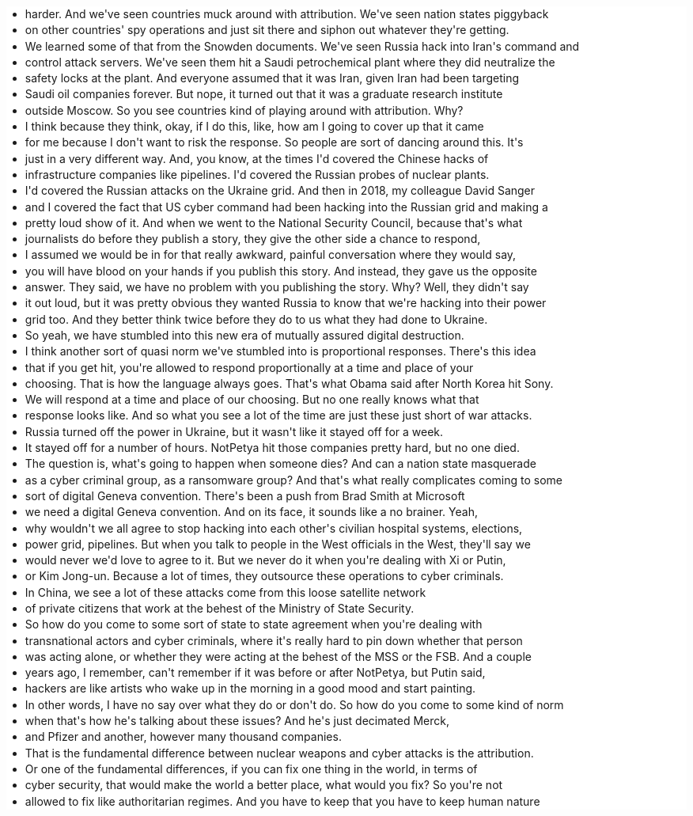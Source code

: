 *  harder. And we've seen countries muck around with attribution. We've seen nation states piggyback
*  on other countries' spy operations and just sit there and siphon out whatever they're getting.
*  We learned some of that from the Snowden documents. We've seen Russia hack into Iran's command and
*  control attack servers. We've seen them hit a Saudi petrochemical plant where they did neutralize the
*  safety locks at the plant. And everyone assumed that it was Iran, given Iran had been targeting
*  Saudi oil companies forever. But nope, it turned out that it was a graduate research institute
*  outside Moscow. So you see countries kind of playing around with attribution. Why?
*  I think because they think, okay, if I do this, like, how am I going to cover up that it came
*  for me because I don't want to risk the response. So people are sort of dancing around this. It's
*  just in a very different way. And, you know, at the times I'd covered the Chinese hacks of
*  infrastructure companies like pipelines. I'd covered the Russian probes of nuclear plants.
*  I'd covered the Russian attacks on the Ukraine grid. And then in 2018, my colleague David Sanger
*  and I covered the fact that US cyber command had been hacking into the Russian grid and making a
*  pretty loud show of it. And when we went to the National Security Council, because that's what
*  journalists do before they publish a story, they give the other side a chance to respond,
*  I assumed we would be in for that really awkward, painful conversation where they would say,
*  you will have blood on your hands if you publish this story. And instead, they gave us the opposite
*  answer. They said, we have no problem with you publishing the story. Why? Well, they didn't say
*  it out loud, but it was pretty obvious they wanted Russia to know that we're hacking into their power
*  grid too. And they better think twice before they do to us what they had done to Ukraine.
*  So yeah, we have stumbled into this new era of mutually assured digital destruction.
*  I think another sort of quasi norm we've stumbled into is proportional responses. There's this idea
*  that if you get hit, you're allowed to respond proportionally at a time and place of your
*  choosing. That is how the language always goes. That's what Obama said after North Korea hit Sony.
*  We will respond at a time and place of our choosing. But no one really knows what that
*  response looks like. And so what you see a lot of the time are just these just short of war attacks.
*  Russia turned off the power in Ukraine, but it wasn't like it stayed off for a week.
*  It stayed off for a number of hours. NotPetya hit those companies pretty hard, but no one died.
*  The question is, what's going to happen when someone dies? And can a nation state masquerade
*  as a cyber criminal group, as a ransomware group? And that's what really complicates coming to some
*  sort of digital Geneva convention. There's been a push from Brad Smith at Microsoft
*  we need a digital Geneva convention. And on its face, it sounds like a no brainer. Yeah,
*  why wouldn't we all agree to stop hacking into each other's civilian hospital systems, elections,
*  power grid, pipelines. But when you talk to people in the West officials in the West, they'll say we
*  would never we'd love to agree to it. But we never do it when you're dealing with Xi or Putin,
*  or Kim Jong-un. Because a lot of times, they outsource these operations to cyber criminals.
*  In China, we see a lot of these attacks come from this loose satellite network
*  of private citizens that work at the behest of the Ministry of State Security.
*  So how do you come to some sort of state to state agreement when you're dealing with
*  transnational actors and cyber criminals, where it's really hard to pin down whether that person
*  was acting alone, or whether they were acting at the behest of the MSS or the FSB. And a couple
*  years ago, I remember, can't remember if it was before or after NotPetya, but Putin said,
*  hackers are like artists who wake up in the morning in a good mood and start painting.
*  In other words, I have no say over what they do or don't do. So how do you come to some kind of norm
*  when that's how he's talking about these issues? And he's just decimated Merck,
*  and Pfizer and another, however many thousand companies.
*  That is the fundamental difference between nuclear weapons and cyber attacks is the attribution.
*  Or one of the fundamental differences, if you can fix one thing in the world, in terms of
*  cyber security, that would make the world a better place, what would you fix? So you're not
*  allowed to fix like authoritarian regimes. And you have to keep that you have to keep human nature